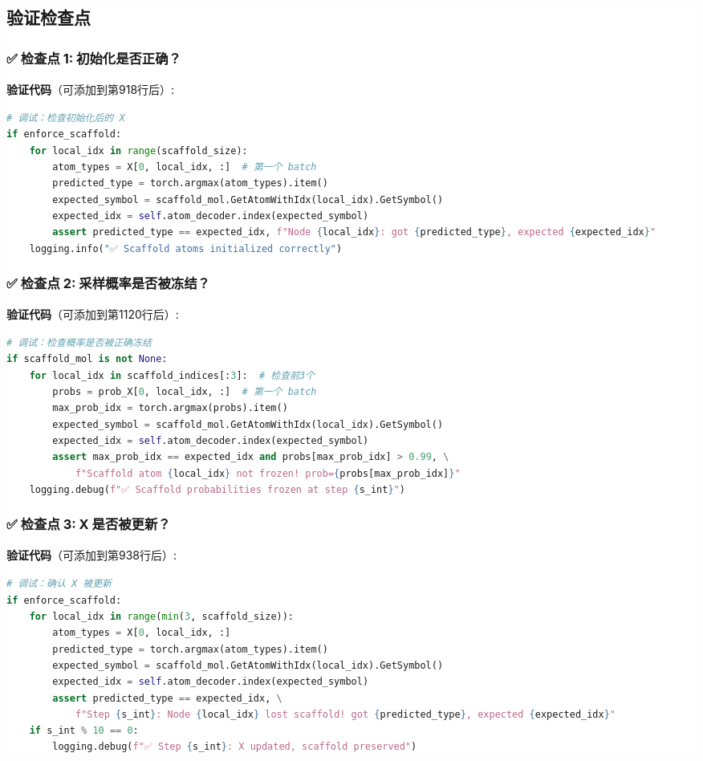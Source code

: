 ## 验证检查点

### ✅ 检查点 1: 初始化是否正确？

**验证代码**（可添加到第918行后）:
```python
# 调试：检查初始化后的 X
if enforce_scaffold:
    for local_idx in range(scaffold_size):
        atom_types = X[0, local_idx, :]  # 第一个 batch
        predicted_type = torch.argmax(atom_types).item()
        expected_symbol = scaffold_mol.GetAtomWithIdx(local_idx).GetSymbol()
        expected_idx = self.atom_decoder.index(expected_symbol)
        assert predicted_type == expected_idx, f"Node {local_idx}: got {predicted_type}, expected {expected_idx}"
    logging.info("✅ Scaffold atoms initialized correctly")
```

### ✅ 检查点 2: 采样概率是否被冻结？

**验证代码**（可添加到第1120行后）:
```python
# 调试：检查概率是否被正确冻结
if scaffold_mol is not None:
    for local_idx in scaffold_indices[:3]:  # 检查前3个
        probs = prob_X[0, local_idx, :]  # 第一个 batch
        max_prob_idx = torch.argmax(probs).item()
        expected_symbol = scaffold_mol.GetAtomWithIdx(local_idx).GetSymbol()
        expected_idx = self.atom_decoder.index(expected_symbol)
        assert max_prob_idx == expected_idx and probs[max_prob_idx] > 0.99, \
            f"Scaffold atom {local_idx} not frozen! prob={probs[max_prob_idx]}"
    logging.debug(f"✅ Scaffold probabilities frozen at step {s_int}")
```

### ✅ 检查点 3: X 是否被更新？

**验证代码**（可添加到第938行后）:
```python
# 调试：确认 X 被更新
if enforce_scaffold:
    for local_idx in range(min(3, scaffold_size)):
        atom_types = X[0, local_idx, :]
        predicted_type = torch.argmax(atom_types).item()
        expected_symbol = scaffold_mol.GetAtomWithIdx(local_idx).GetSymbol()
        expected_idx = self.atom_decoder.index(expected_symbol)
        assert predicted_type == expected_idx, \
            f"Step {s_int}: Node {local_idx} lost scaffold! got {predicted_type}, expected {expected_idx}"
    if s_int % 10 == 0:
        logging.debug(f"✅ Step {s_int}: X updated, scaffold preserved")
```
